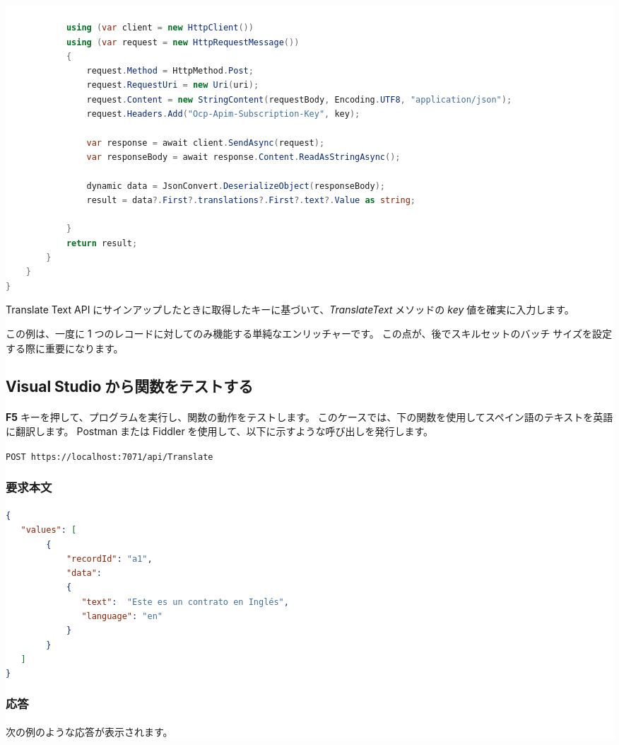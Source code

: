 ```csharp

            using (var client = new HttpClient())
            using (var request = new HttpRequestMessage())
            {
                request.Method = HttpMethod.Post;
                request.RequestUri = new Uri(uri);
                request.Content = new StringContent(requestBody, Encoding.UTF8, "application/json");
                request.Headers.Add("Ocp-Apim-Subscription-Key", key);

                var response = await client.SendAsync(request);
                var responseBody = await response.Content.ReadAsStringAsync();

                dynamic data = JsonConvert.DeserializeObject(responseBody);
                result = data?.First?.translations?.First?.text?.Value as string;

            }
            return result;
        }
    }
}
```

Translate Text API にサインアップしたときに取得したキーに基づいて、*TranslateText* メソッドの *key* 値を確実に入力します。

この例は、一度に 1 つのレコードに対してのみ機能する単純なエンリッチャーです。 この点が、後でスキルセットのバッチ サイズを設定する際に重要になります。

## <a name="test-the-function-from-visual-studio"></a>Visual Studio から関数をテストする

**F5** キーを押して、プログラムを実行し、関数の動作をテストします。 このケースでは、下の関数を使用してスペイン語のテキストを英語に翻訳します。 Postman または Fiddler を使用して、以下に示すような呼び出しを発行します。

```http
POST https://localhost:7071/api/Translate
```
### <a name="request-body"></a>要求本文
```json
{
   "values": [
        {
            "recordId": "a1",
            "data":
            {
               "text":  "Este es un contrato en Inglés",
               "language": "en"
            }
        }
   ]
}
```
### <a name="response"></a>応答
次の例のような応答が表示されます。
